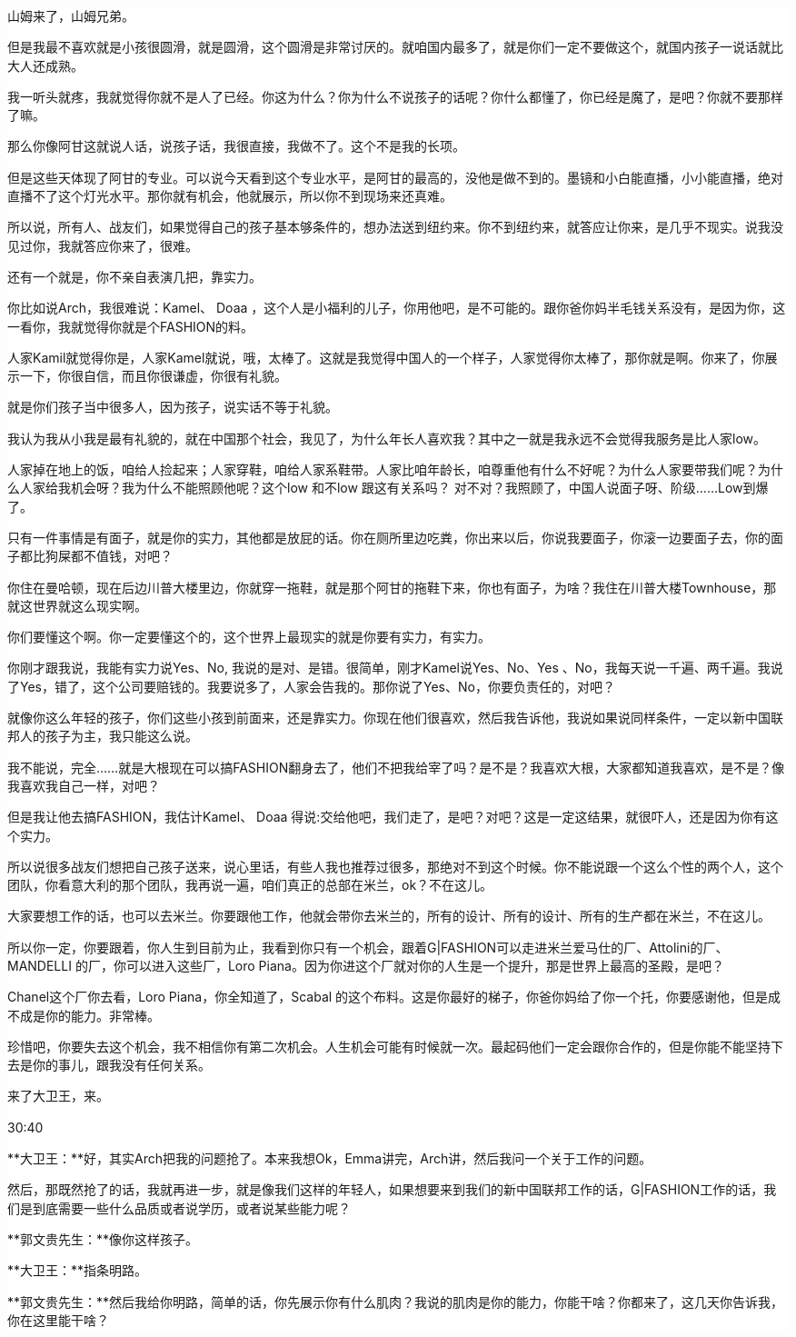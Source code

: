 山姆来了，山姆兄弟。
 
但是我最不喜欢就是小孩很圆滑，就是圆滑，这个圆滑是非常讨厌的。就咱国内最多了，就是你们一定不要做这个，就国内孩子一说话就比大人还成熟。
 
我一听头就疼，我就觉得你就不是人了已经。你这为什么？你为什么不说孩子的话呢？你什么都懂了，你已经是魔了，是吧？你就不要那样了嘛。
 
那么你像阿甘这就说人话，说孩子话，我很直接，我做不了。这个不是我的长项。
 
但是这些天体现了阿甘的专业。可以说今天看到这个专业水平，是阿甘的最高的，没他是做不到的。墨镜和小白能直播，小小能直播，绝对直播不了这个灯光水平。那你就有机会，他就展示，所以你不到现场来还真难。
 
所以说，所有人、战友们，如果觉得自己的孩子基本够条件的，想办法送到纽约来。你不到纽约来，就答应让你来，是几乎不现实。说我没见过你，我就答应你来了，很难。
 
还有一个就是，你不亲自表演几把，靠实力。
 
你比如说Arch，我很难说：Kamel、 Doaa ，这个人是小福利的儿子，你用他吧，是不可能的。跟你爸你妈半毛钱关系没有，是因为你，这一看你，我就觉得你就是个FASHION的料。
 
人家Kamil就觉得你是，人家Kamel就说，哦，太棒了。这就是我觉得中国人的一个样子，人家觉得你太棒了，那你就是啊。你来了，你展示一下，你很自信，而且你很谦虚，你很有礼貌。
 
就是你们孩子当中很多人，因为孩子，说实话不等于礼貌。
 
我认为我从小我是最有礼貌的，就在中国那个社会，我见了，为什么年长人喜欢我？其中之一就是我永远不会觉得我服务是比人家low。
 
人家掉在地上的饭，咱给人捡起来；人家穿鞋，咱给人家系鞋带。人家比咱年龄长，咱尊重他有什么不好呢？为什么人家要带我们呢？为什么人家给我机会呀？我为什么不能照顾他呢？这个low 和不low 跟这有关系吗？ 对不对？我照顾了，中国人说面子呀、阶级……Low到爆了。
 
只有一件事情是有面子，就是你的实力，其他都是放屁的话。你在厕所里边吃粪，你出来以后，你说我要面子，你滚一边要面子去，你的面子都比狗屎都不值钱，对吧？
 
你住在曼哈顿，现在后边川普大楼里边，你就穿一拖鞋，就是那个阿甘的拖鞋下来，你也有面子，为啥？我住在川普大楼Townhouse，那就这世界就这么现实啊。
 
你们要懂这个啊。你一定要懂这个的，这个世界上最现实的就是你要有实力，有实力。
 
你刚才跟我说，我能有实力说Yes、No, 我说的是对、是错。很简单，刚才Kamel说Yes、No、Yes 、No，我每天说一千遍、两千遍。我说了Yes，错了，这个公司要赔钱的。我要说多了，人家会告我的。那你说了Yes、No，你要负责任的，对吧？
 
就像你这么年轻的孩子，你们这些小孩到前面来，还是靠实力。你现在他们很喜欢，然后我告诉他，我说如果说同样条件，一定以新中国联邦人的孩子为主，我只能这么说。
 
我不能说，完全……就是大根现在可以搞FASHION翻身去了，他们不把我给宰了吗？是不是？我喜欢大根，大家都知道我喜欢，是不是？像我喜欢我自己一样，对吧？
 
但是我让他去搞FASHION，我估计Kamel、 Doaa 得说:交给他吧，我们走了，是吧？对吧？这是一定这结果，就很吓人，还是因为你有这个实力。
 
所以说很多战友们想把自己孩子送来，说心里话，有些人我也推荐过很多，那绝对不到这个时候。你不能说跟一个这么个性的两个人，这个团队，你看意大利的那个团队，我再说一遍，咱们真正的总部在米兰，ok？不在这儿。
 
大家要想工作的话，也可以去米兰。你要跟他工作，他就会带你去米兰的，所有的设计、所有的设计、所有的生产都在米兰，不在这儿。
 
所以你一定，你要跟着，你人生到目前为止，我看到你只有一个机会，跟着G|FASHION可以走进米兰爱马仕的厂、Attolini的厂、MANDELLI 的厂，你可以进入这些厂，Loro Piana。因为你进这个厂就对你的人生是一个提升，那是世界上最高的圣殿，是吧？
 
Chanel这个厂你去看，Loro Piana，你全知道了，Scabal 的这个布料。这是你最好的梯子，你爸你妈给了你一个托，你要感谢他，但是成不成是你的能力。非常棒。
 
珍惜吧，你要失去这个机会，我不相信你有第二次机会。人生机会可能有时候就一次。最起码他们一定会跟你合作的，但是你能不能坚持下去是你的事儿，跟我没有任何关系。
 
来了大卫王，来。
 
30:40
 
**大卫王：**好，其实Arch把我的问题抢了。本来我想Ok，Emma讲完，Arch讲，然后我问一个关于工作的问题。
 
然后，那既然抢了的话，我就再进一步，就是像我们这样的年轻人，如果想要来到我们的新中国联邦工作的话，G|FASHION工作的话，我们是到底需要一些什么品质或者说学历，或者说某些能力呢？
 
**郭文贵先生：**像你这样孩子。
 
**大卫王：**指条明路。
 
**郭文贵先生：**然后我给你明路，简单的话，你先展示你有什么肌肉？我说的肌肉是你的能力，你能干啥？你都来了，这几天你告诉我，你在这里能干啥？
 